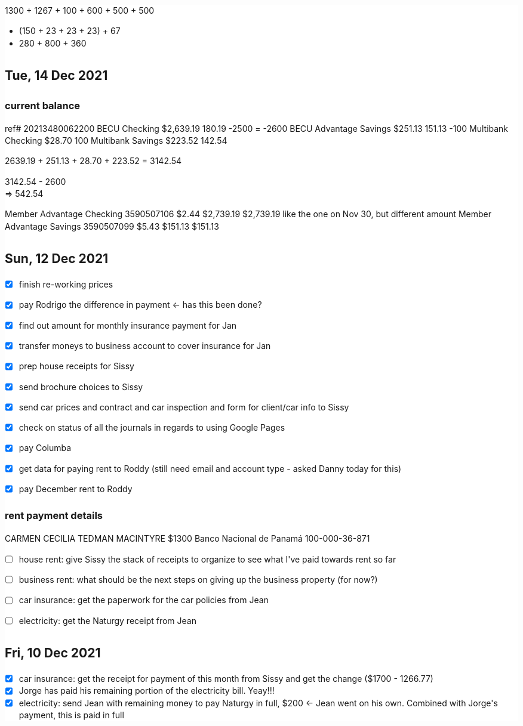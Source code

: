 1300 + 1267 + 100 + 600 + 500 + 500
+ (150 + 23 + 23 + 23) + 67
+ 280 + 800 + 360


## Tue, 14 Dec 2021
### current balance
ref# 20213480062200
BECU Checking 	$2,639.19          180.19    -2500  = -2600
BECU Advantage Savings  $251.13    151.13     -100
Multibank Checking	$28.70         100
Multibank Savings  $223.52         142.54

2639.19 + 251.13 + 28.70 + 223.52 = 3142.54

3142.54 - 2600  
=> 542.54

Member Advantage Checking 3590507106	$2.44	$2,739.19	$2,739.19    like the one on Nov 30, but different amount
Member Advantage Savings 3590507099	$5.43	$151.13	$151.13



## Sun, 12 Dec 2021
- [x] finish re-working prices
- [x] pay Rodrigo the difference in payment <- has this been done?
- [x] find out amount for monthly insurance payment for Jan
- [x] transfer moneys to business account to cover insurance for Jan
- [x] prep house receipts for Sissy
- [x] send brochure choices to Sissy
- [x] send car prices and contract and car inspection and form for client/car info to Sissy
- [x] check on status of all the journals in regards to using Google Pages
- [x] pay Columba

- [x] get data for paying rent to Roddy (still need email and account type - asked Danny today for this)
- [x] pay December rent to Roddy

### rent payment details
CARMEN CECILIA TEDMAN MACINTYRE
$1300
Banco Nacional de Panamá
100-000-36-871

- [ ] house rent: give Sissy the stack of receipts to organize to see what I've paid towards rent so far
- [ ] business rent: what should be the next steps on giving up the business property (for now?)
- [ ] car insurance: get the paperwork for the car policies from Jean
- [ ] electricity: get the Naturgy receipt from Jean


## Fri, 10 Dec 2021
- [x] car insurance: get the receipt for payment of this month from Sissy and get the change ($1700 - 1266.77)
- [x] Jorge has paid his remaining portion of the electricity bill.  Yeay!!!
- [x] electricity: send Jean with remaining money to pay Naturgy in full, $200 <- Jean went on his own.  Combined with Jorge's payment, this is paid in full
